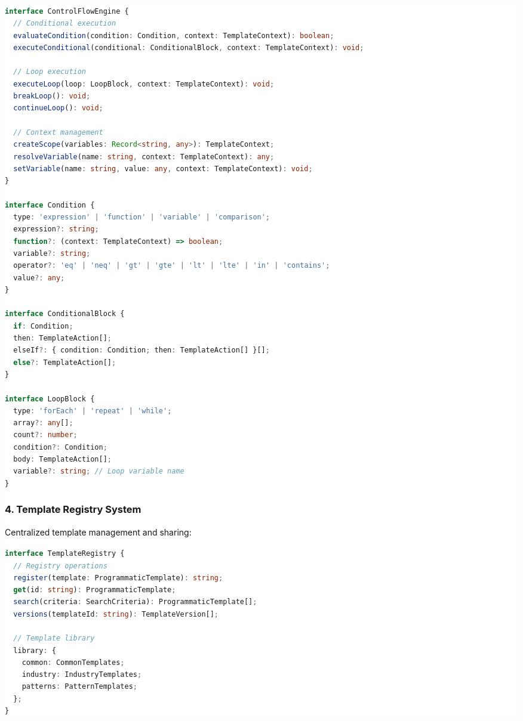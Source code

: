 ```typescript
interface ControlFlowEngine {
  // Conditional execution
  evaluateCondition(condition: Condition, context: TemplateContext): boolean;
  executeConditional(conditional: ConditionalBlock, context: TemplateContext): void;
  
  // Loop execution
  executeLoop(loop: LoopBlock, context: TemplateContext): void;
  breakLoop(): void;
  continueLoop(): void;
  
  // Context management
  createScope(variables: Record<string, any>): TemplateContext;
  resolveVariable(name: string, context: TemplateContext): any;
  setVariable(name: string, value: any, context: TemplateContext): void;
}

interface Condition {
  type: 'expression' | 'function' | 'variable' | 'comparison';
  expression?: string;
  function?: (context: TemplateContext) => boolean;
  variable?: string;
  operator?: 'eq' | 'neq' | 'gt' | 'gte' | 'lt' | 'lte' | 'in' | 'contains';
  value?: any;
}

interface ConditionalBlock {
  if: Condition;
  then: TemplateAction[];
  elseIf?: { condition: Condition; then: TemplateAction[] }[];
  else?: TemplateAction[];
}

interface LoopBlock {
  type: 'forEach' | 'repeat' | 'while';
  array?: any[];
  count?: number;
  condition?: Condition;
  body: TemplateAction[];
  variable?: string; // Loop variable name
}
```

### **4. Template Registry System**

Centralized template management and sharing:

```typescript
interface TemplateRegistry {
  // Registry operations
  register(template: ProgrammaticTemplate): string;
  get(id: string): ProgrammaticTemplate;
  search(criteria: SearchCriteria): ProgrammaticTemplate[];
  versions(templateId: string): TemplateVersion[];
  
  // Template library
  library: {
    common: CommonTemplates;
    industry: IndustryTemplates;
    patterns: PatternTemplates;
  };
}
```
